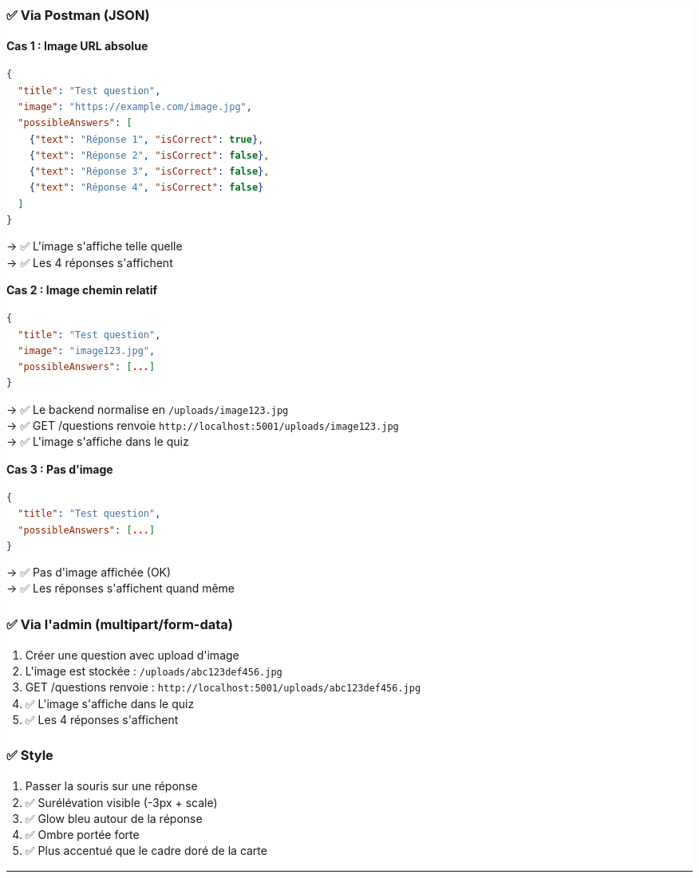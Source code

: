 ### ✅ Via Postman (JSON)

**Cas 1 : Image URL absolue**
```json
{
  "title": "Test question",
  "image": "https://example.com/image.jpg",
  "possibleAnswers": [
    {"text": "Réponse 1", "isCorrect": true},
    {"text": "Réponse 2", "isCorrect": false},
    {"text": "Réponse 3", "isCorrect": false},
    {"text": "Réponse 4", "isCorrect": false}
  ]
}
```
→ ✅ L'image s'affiche telle quelle  
→ ✅ Les 4 réponses s'affichent

**Cas 2 : Image chemin relatif**
```json
{
  "title": "Test question",
  "image": "image123.jpg",
  "possibleAnswers": [...]
}
```
→ ✅ Le backend normalise en `/uploads/image123.jpg`  
→ ✅ GET /questions renvoie `http://localhost:5001/uploads/image123.jpg`  
→ ✅ L'image s'affiche dans le quiz

**Cas 3 : Pas d'image**
```json
{
  "title": "Test question",
  "possibleAnswers": [...]
}
```
→ ✅ Pas d'image affichée (OK)  
→ ✅ Les réponses s'affichent quand même

### ✅ Via l'admin (multipart/form-data)

1. Créer une question avec upload d'image
2. L'image est stockée : `/uploads/abc123def456.jpg`
3. GET /questions renvoie : `http://localhost:5001/uploads/abc123def456.jpg`
4. ✅ L'image s'affiche dans le quiz
5. ✅ Les 4 réponses s'affichent

### ✅ Style

1. Passer la souris sur une réponse
2. ✅ Surélévation visible (-3px + scale)
3. ✅ Glow bleu autour de la réponse
4. ✅ Ombre portée forte
5. ✅ Plus accentué que le cadre doré de la carte

---